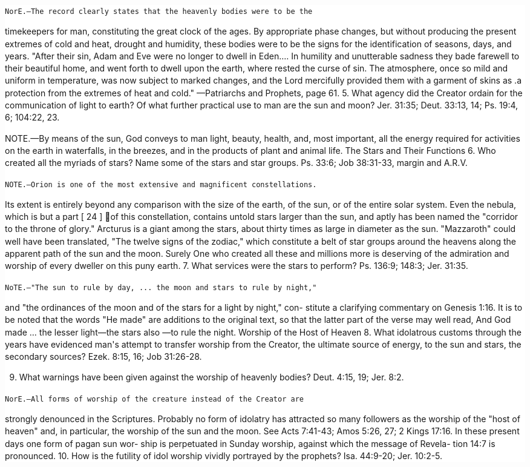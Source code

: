     NorE.—The record clearly states that the heavenly bodies were to be the
timekeepers for man, constituting the great clock of the ages. By appropriate
phase changes, but without producing the present extremes of cold and heat,
drought and humidity, these bodies were to be the signs for the identification
of seasons, days, and years. "After their sin, Adam and Eve were no longer
to dwell in Eden.... In humility and unutterable sadness they bade farewell
to their beautiful home, and went forth to dwell upon the earth, where rested
the curse of sin. The atmosphere, once so mild and uniform in temperature,
was now subject to marked changes, and the Lord mercifully provided them
with a garment of skins as .a protection from the extremes of heat and cold."
—Patriarchs and Prophets, page 61.
   5. What agency did the Creator ordain for the communication
of light to earth? Of what further practical use to man are the
sun and moon? Jer. 31:35; Deut. 33:13, 14; Ps. 19:4, 6; 104:22, 23.

   NOTE.—By means of the sun, God conveys to man light, beauty, health,
and, most important, all the energy required for activities on the earth in
waterfalls, in the breezes, and in the products of plant and animal life.
                   The Stars and Their Functions
  6. Who created all the myriads of stars? Name some of the stars
and star groups. Ps. 33:6; Job 38:31-33, margin and A.R.V.

    NOTE.—Orion is one of the most extensive and magnificent constellations.
Its extent is entirely beyond any comparison with the size of the earth, of
the sun, or of the entire solar system. Even the nebula, which is but a part
                                    [ 24 ]
of this constellation, contains untold stars larger than the sun, and aptly has
been named the "corridor to the throne of glory." Arcturus is a giant among
the stars, about thirty times as large in diameter as the sun. "Mazzaroth"
could well have been translated, "The twelve signs of the zodiac," which
constitute a belt of star groups around the heavens along the apparent path
of the sun and the moon. Surely One who created all these and millions more
is deserving of the admiration and worship of every dweller on this puny earth.
   7. What services were the stars to perform? Ps. 136:9; 148:3;
Jer. 31:35.

    NoTE.—"The sun to rule by day, ... the moon and stars to rule by night,"
and "the ordinances of the moon and of the stars for a light by night," con-
stitute a clarifying commentary on Genesis 1:16. It is to be noted that the
words "He made" are additions to the original text, so that the latter part
of the verse may well read, And God made ... the lesser light—the stars also
—to rule the night.
                   Worship of the Host of Heaven
   8. What idolatrous customs through the years have evidenced
man's attempt to transfer worship from the Creator, the ultimate
source of energy, to the sun and stars, the secondary sources? Ezek.
8:15, 16; Job 31:26-28.

  9. What warnings have been given against the worship of
heavenly bodies? Deut. 4:15, 19; Jer. 8:2.

    NorE.—All forms of worship of the creature instead of the Creator are
strongly denounced in the Scriptures. Probably no form of idolatry has
attracted so many followers as the worship of the "host of heaven" and, in
particular, the worship of the sun and the moon. See Acts 7:41-43; Amos
5:26, 27; 2 Kings 17:16. In these present days one form of pagan sun wor-
ship is perpetuated in Sunday worship, against which the message of Revela-
tion 14:7 is pronounced.
   10. How is the futility of idol worship vividly portrayed by
the prophets? Isa. 44:9-20; Jer. 10:2-5.
